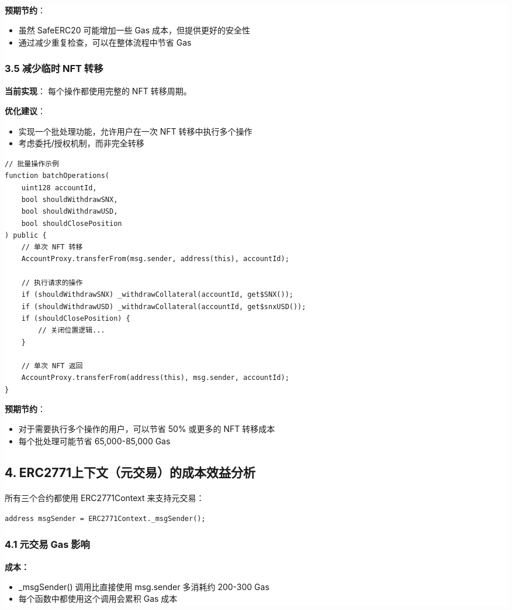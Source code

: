 **预期节约**：
- 虽然 SafeERC20 可能增加一些 Gas 成本，但提供更好的安全性
- 通过减少重复检查，可以在整体流程中节省 Gas

### 3.5 减少临时 NFT 转移

**当前实现**：
每个操作都使用完整的 NFT 转移周期。

**优化建议**：
- 实现一个批处理功能，允许用户在一次 NFT 转移中执行多个操作
- 考虑委托/授权机制，而非完全转移

```solidity
// 批量操作示例
function batchOperations(
    uint128 accountId,
    bool shouldWithdrawSNX,
    bool shouldWithdrawUSD,
    bool shouldClosePosition
) public {
    // 单次 NFT 转移
    AccountProxy.transferFrom(msg.sender, address(this), accountId);
    
    // 执行请求的操作
    if (shouldWithdrawSNX) _withdrawCollateral(accountId, get$SNX());
    if (shouldWithdrawUSD) _withdrawCollateral(accountId, get$snxUSD());
    if (shouldClosePosition) {
        // 关闭位置逻辑...
    }
    
    // 单次 NFT 返回
    AccountProxy.transferFrom(address(this), msg.sender, accountId);
}
```

**预期节约**：
- 对于需要执行多个操作的用户，可以节省 50% 或更多的 NFT 转移成本
- 每个批处理可能节省 65,000-85,000 Gas

## 4. ERC2771上下文（元交易）的成本效益分析

所有三个合约都使用 ERC2771Context 来支持元交易：

```solidity
address msgSender = ERC2771Context._msgSender();
```

### 4.1 元交易 Gas 影响

**成本：**
- _msgSender() 调用比直接使用 msg.sender 多消耗约 200-300 Gas
- 每个函数中都使用这个调用会累积 Gas 成本
